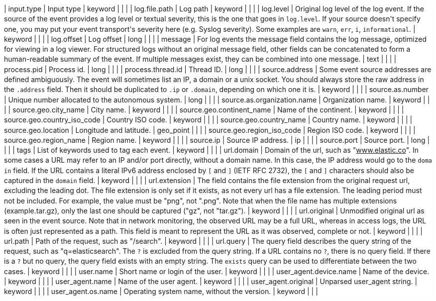 | input.type | Input type | keyword |  |  |
| log.file.path | Log path | keyword |  |  |
| log.level | Original log level of the log event. If the source of the event provides a log level or textual severity, this is the one that goes in `log.level`. If your source doesn't specify one, you may put your event transport's severity here (e.g. Syslog severity). Some examples are `warn`, `err`, `i`, `informational`. | keyword |  |  |
| log.offset | Log offset | long |  |  |
| message | For log events the message field contains the log message, optimized for viewing in a log viewer. For structured logs without an original message field, other fields can be concatenated to form a human-readable summary of the event. If multiple messages exist, they can be combined into one message. | text |  |  |
| process.pid | Process id. | long |  |  |
| process.thread.id | Thread ID. | long |  |  |
| source.address | Some event source addresses are defined ambiguously. The event will sometimes list an IP, a domain or a unix socket.  You should always store the raw address in the `.address` field. Then it should be duplicated to `.ip` or `.domain`, depending on which one it is. | keyword |  |  |
| source.as.number | Unique number allocated to the autonomous system. | long |  |  |
| source.as.organization.name | Organization name. | keyword |  |  |
| source.geo.city_name | City name. | keyword |  |  |
| source.geo.continent_name | Name of the continent. | keyword |  |  |
| source.geo.country_iso_code | Country ISO code. | keyword |  |  |
| source.geo.country_name | Country name. | keyword |  |  |
| source.geo.location | Longitude and latitude. | geo_point |  |  |
| source.geo.region_iso_code | Region ISO code. | keyword |  |  |
| source.geo.region_name | Region name. | keyword |  |  |
| source.ip | Source IP address. | ip |  |  |
| source.port | Source port. | long |  |  |
| tags | List of keywords used to tag each event. | keyword |  |  |
| url.domain | Domain of the url, such as "www.elastic.co". In some cases a URL may refer to an IP and/or port directly, without a domain name. In this case, the IP address would go to the `domain` field. If the URL contains a literal IPv6 address enclosed by `[` and `]` (IETF RFC 2732), the `[` and `]` characters should also be captured in the `domain` field. | keyword |  |  |
| url.extension | The field contains the file extension from the original request url, excluding the leading dot. The file extension is only set if it exists, as not every url has a file extension. The leading period must not be included. For example, the value must be "png", not ".png". Note that when the file name has multiple extensions (example.tar.gz), only the last one should be captured ("gz", not "tar.gz"). | keyword |  |  |
| url.original | Unmodified original url as seen in the event source. Note that in network monitoring, the observed URL may be a full URL, whereas in access logs, the URL is often just represented as a path. This field is meant to represent the URL as it was observed, complete or not. | keyword |  |  |
| url.path | Path of the request, such as "/search". | keyword |  |  |
| url.query | The query field describes the query string of the request, such as "q=elasticsearch". The `?` is excluded from the query string. If a URL contains no `?`, there is no query field. If there is a `?` but no query, the query field exists with an empty string. The `exists` query can be used to differentiate between the two cases. | keyword |  |  |
| user.name | Short name or login of the user. | keyword |  |  |
| user_agent.device.name | Name of the device. | keyword |  |  |
| user_agent.name | Name of the user agent. | keyword |  |  |
| user_agent.original | Unparsed user_agent string. | keyword |  |  |
| user_agent.os.name | Operating system name, without the version. | keyword |  |  |
